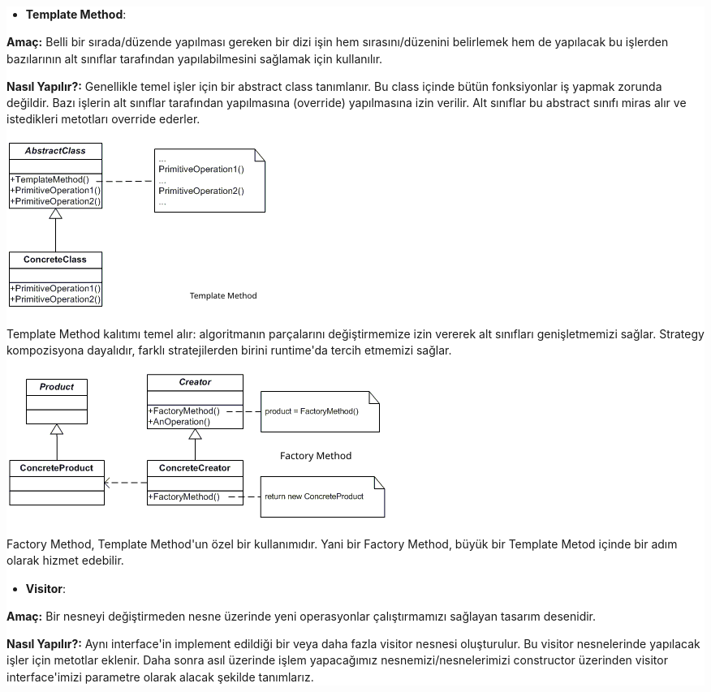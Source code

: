 - **Template Method**: 

**Amaç:** Belli bir sırada/düzende yapılması gereken bir dizi işin hem sırasını/düzenini belirlemek hem de yapılacak bu işlerden bazılarının alt sınıflar tarafından yapılabilmesini sağlamak için kullanılır.

**Nasıl Yapılır?:**  Genellikle temel işler için bir abstract class tanımlanır. Bu class içinde bütün fonksiyonlar iş yapmak zorunda değildir. Bazı işlerin alt sınıflar tarafından yapılmasına (override) yapılmasına izin verilir. Alt sınıflar bu abstract sınıfı miras alır ve istedikleri metotları override ederler.

![template.png](files/template.png)

Template Method kalıtımı temel alır: algoritmanın parçalarını değiştirmemize izin vererek alt sınıfları genişletmemizi sağlar. Strategy kompozisyona dayalıdır, farklı stratejilerden birini runtime'da tercih etmemizi sağlar. 

![factory.png](files/factory.png)

Factory Method, Template Method'un özel bir kullanımıdır. Yani bir Factory Method, büyük bir Template Metod içinde bir adım olarak hizmet edebilir.


- **Visitor**: 

**Amaç:** Bir nesneyi değiştirmeden nesne üzerinde yeni operasyonlar çalıştırmamızı sağlayan tasarım desenidir.

**Nasıl Yapılır?:**  Aynı interface'in implement edildiği bir veya daha fazla visitor nesnesi oluşturulur. Bu visitor nesnelerinde yapılacak işler için metotlar eklenir. Daha sonra asıl üzerinde işlem yapacağımız nesnemizi/nesnelerimizi constructor üzerinden visitor interface'imizi parametre olarak alacak şekilde tanımlarız.
